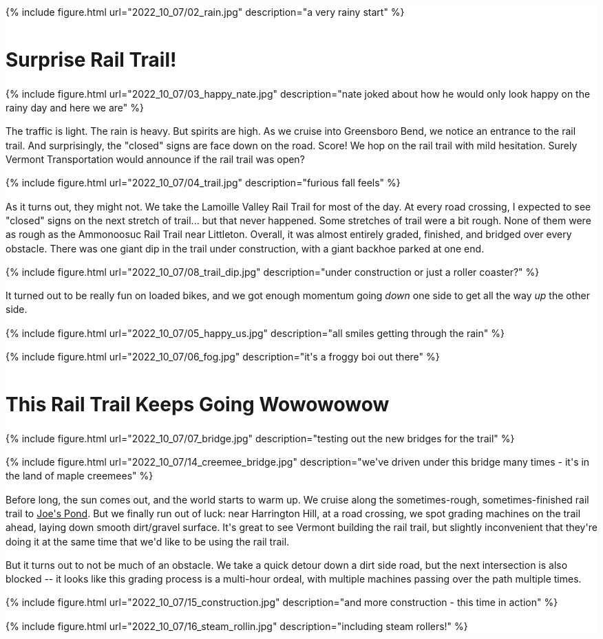 {% include figure.html url="2022_10_07/02_rain.jpg" description="a very rainy start" %}

# Surprise Rail Trail!

{% include figure.html url="2022_10_07/03_happy_nate.jpg" description="nate joked about how he would only look happy on the rainy day and here we are" %}

The traffic is light. The rain is heavy. But spirits are high. As we cruise into Greensboro Bend, we notice an entrance to the rail trail. And surprisingly, the "closed" signs are face down on the road. Score! We hop on the rail trail with mild hesitation. Surely Vermont Transportation would announce if the rail trail was open?

{% include figure.html url="2022_10_07/04_trail.jpg" description="furious fall feels" %}

As it turns out, they might not. We take the Lamoille Valley Rail Trail for most of the day. At every road crossing, I expected to see "closed" signs on the next stretch of trail... but that never happened. Some stretches of trail were a bit rough. None of them were as rough as the Ammonoosuc Rail Trail near Littleton. Overall, it was almost entirely graded, finished, and bridged over every obstacle. There was one giant dip in the trail under construction, with a giant backhoe parked at one end.

{% include figure.html url="2022_10_07/08_trail_dip.jpg" description="under construction or just a roller coaster?" %}

It turned out to be really fun on loaded bikes, and we got enough momentum going *down* one side to get all the way *up* the other side.

{% include figure.html url="2022_10_07/05_happy_us.jpg" description="all smiles getting through the rain" %}

{% include figure.html url="2022_10_07/06_fog.jpg" description="it's a froggy boi out there" %}

# This Rail Trail Keeps Going Wowowowow

{% include figure.html url="2022_10_07/07_bridge.jpg" description="testing out the new bridges for the trail" %}

{% include figure.html url="2022_10_07/14_creemee_bridge.jpg" description="we've driven under this bridge many times - it's in the land of maple creemees" %}

Before long, the sun comes out, and the world starts to warm up. We cruise along the sometimes-rough, sometimes-finished rail trail to [Joe's Pond](https://www.joespondvermont.com/). But we finally run out of luck: near Harrington Hill, at a road crossing, we spot grading machines on the trail ahead, laying down smooth dirt/gravel surface. It's great to see Vermont building the rail trail, but slightly inconvenient that they're doing it at the same time that we'd like to be using the rail trail.

But it turns out to not be much of an obstacle. We take a quick detour down a dirt side road, but the next intersection is also blocked -- it looks like this grading process is a multi-hour ordeal, with multiple machines passing over the path multiple times.

{% include figure.html url="2022_10_07/15_construction.jpg" description="and more construction - this time in action" %}

{% include figure.html url="2022_10_07/16_steam_rollin.jpg" description="including steam rollers!" %}
